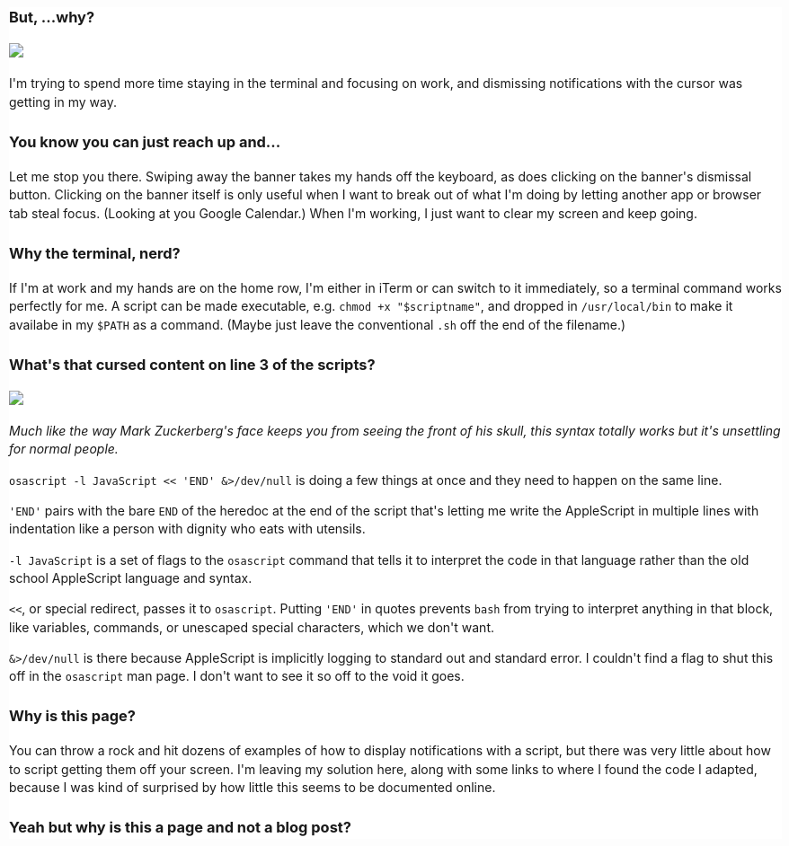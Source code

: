 ### But, ...why?

![](images/but-why-chonky.gif)

I'm trying to spend more time staying in the terminal and focusing on work, and dismissing notifications with the cursor was getting in my way.

### You know you can just reach up and...

Let me stop you there. Swiping away the banner takes my hands off the keyboard, as does clicking on the banner's dismissal button. Clicking on the banner itself is only useful when I want to break out of what I'm doing by letting another app or browser tab steal focus. (Looking at you Google Calendar.) When I'm working, I just want to clear my screen and keep going.

### Why the terminal, nerd?

If I'm at work and my hands are on the home row, I'm either in iTerm or can switch to it immediately, so a terminal command works perfectly for me. A script can be made executable, e.g. `chmod +x "$scriptname"`, and dropped in `/usr/local/bin` to make it availabe in my `$PATH` as a command. (Maybe just leave the conventional `.sh` off the end of the filename.)

### What's that cursed content on line 3 of the scripts?

![](images/zuck-face.gif)

_Much like the way Mark Zuckerberg's face keeps you from seeing the front of his skull, this syntax totally works but it's unsettling for normal people._

`osascript -l JavaScript << 'END' &>/dev/null` is doing a few things at once and they need to happen on the same line.

`'END'` pairs with the bare `END` of the heredoc at the end of the script that's letting me write the AppleScript in multiple lines with indentation like a person with dignity who eats with utensils.

`-l JavaScript` is a set of flags to the `osascript` command that tells it to interpret the code in that language rather than the old school AppleScript language and syntax.

`<<`, or special redirect, passes it to `osascript`. Putting `'END'` in quotes prevents `bash` from trying to interpret anything in that block, like variables, commands, or unescaped special characters, which we don't want.

`&>/dev/null` is there because AppleScript is implicitly logging to standard out and standard error. I couldn't find a flag to shut this off in the `osascript` man page. I don't want to see it so off to the void it goes.

### Why is this page?

You can throw a rock and hit dozens of examples of how to display notifications with a script, but there was very little about how to script getting them off your screen. I'm leaving my solution here, along with some links to where I found the code I adapted, because I was kind of surprised by how little this seems to be documented online.

### Yeah but why is this a page and not a blog post?
